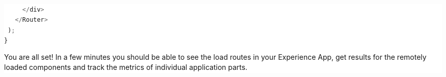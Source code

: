 ```js
     </div>
   </Router>
 );
}
```
You are all set! In a few minutes you should be able to see the load routes in your Experience App, get results for the remotely loaded components and track the metrics of individual application parts.
